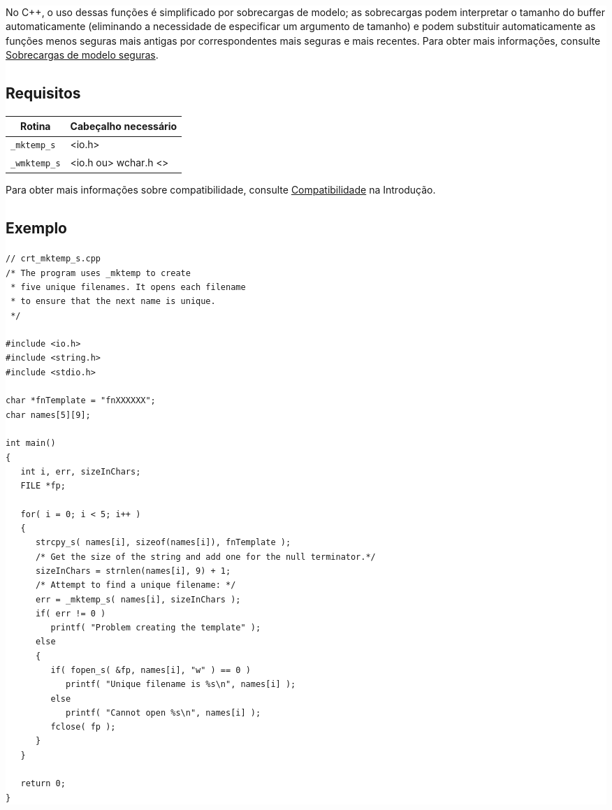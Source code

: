  No C\+\+, o uso dessas funções é simplificado por sobrecargas de modelo; as sobrecargas podem interpretar o tamanho do buffer automaticamente \(eliminando a necessidade de especificar um argumento de tamanho\) e podem substituir automaticamente as funções menos seguras mais antigas por correspondentes mais seguras e mais recentes.  Para obter mais informações, consulte [Sobrecargas de modelo seguras](../Topic/Secure%20Template%20Overloads.md).  
  
## Requisitos  
  
|Rotina|Cabeçalho necessário|  
|------------|--------------------------|  
|`_mktemp_s`|\<io.h\>|  
|`_wmktemp_s`|\<io.h ou\> wchar.h \<\>|  
  
 Para obter mais informações sobre compatibilidade, consulte [Compatibilidade](../../c-runtime-library/compatibility.md) na Introdução.  
  
## Exemplo  
  
```  
// crt_mktemp_s.cpp  
/* The program uses _mktemp to create  
 * five unique filenames. It opens each filename  
 * to ensure that the next name is unique.  
 */  
  
#include <io.h>  
#include <string.h>  
#include <stdio.h>  
  
char *fnTemplate = "fnXXXXXX";  
char names[5][9];  
  
int main()  
{  
   int i, err, sizeInChars;  
   FILE *fp;  
  
   for( i = 0; i < 5; i++ )  
   {  
      strcpy_s( names[i], sizeof(names[i]), fnTemplate );  
      /* Get the size of the string and add one for the null terminator.*/  
      sizeInChars = strnlen(names[i], 9) + 1;  
      /* Attempt to find a unique filename: */  
      err = _mktemp_s( names[i], sizeInChars );  
      if( err != 0 )  
         printf( "Problem creating the template" );  
      else  
      {  
         if( fopen_s( &fp, names[i], "w" ) == 0 )  
            printf( "Unique filename is %s\n", names[i] );  
         else  
            printf( "Cannot open %s\n", names[i] );  
         fclose( fp );  
      }  
   }  
  
   return 0;  
}  
```  
  